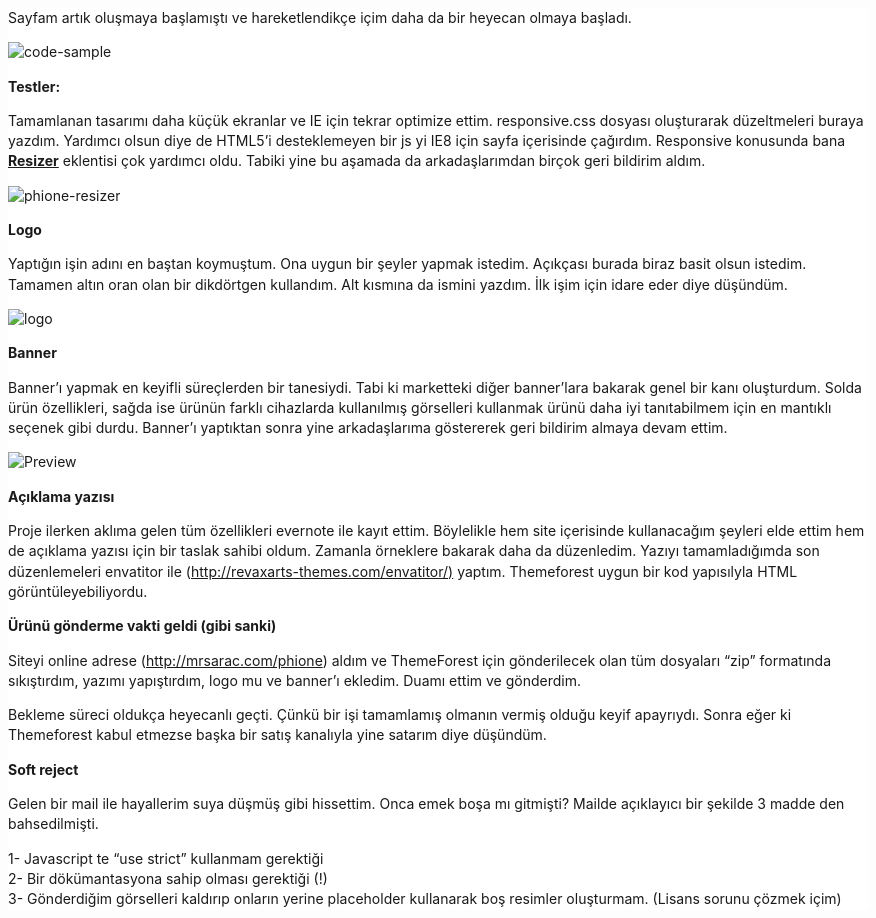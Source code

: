 Sayfam artık oluşmaya başlamıştı ve hareketlendikçe içim daha da bir heyecan olmaya başladı.

![code-sample](http://mustafasarac.com/wp-content/uploads/2014/07/code-sample-1024x506.png)

**Testler:**

Tamamlanan tasarımı daha küçük ekranlar ve IE için tekrar optimize ettim. responsive.css dosyası oluşturarak düzeltmeleri buraya yazdım. Yardımcı olsun diye de HTML5’i desteklemeyen bir js yi IE8 için sayfa içerisinde çağırdım. Responsive konusunda bana [**Resizer**](http://lab.maltewassermann.com/viewport-resizer/) eklentisi çok yardımcı oldu. Tabiki yine bu aşamada da arkadaşlarımdan birçok geri bildirim aldım.

![phione-resizer](/phione-resizer-975x1024.png)

**Logo**

Yaptığın işin adını en baştan koymuştum. Ona uygun bir şeyler yapmak istedim. Açıkçası burada biraz basit olsun istedim. Tamamen altın oran olan bir dikdörtgen kullandım. Alt kısmına da ismini yazdım. İlk işim için idare eder diye düşündüm.

![logo](/logo.png)

**Banner**

Banner’ı yapmak en keyifli süreçlerden bir tanesiydi. Tabi ki marketteki diğer banner’lara bakarak genel bir kanı oluşturdum. Solda ürün özellikleri, sağda ise ürünün farklı cihazlarda kullanılmış görselleri kullanmak ürünü daha iyi tanıtabilmem için en mantıklı seçenek gibi durdu. Banner’ı yaptıktan sonra yine arkadaşlarıma göstererek geri bildirim almaya devam ettim.

![Preview](/Preview.png)

**Açıklama yazısı**

Proje ilerken aklıma gelen tüm özellikleri evernote ile kayıt ettim. Böylelikle hem site içerisinde kullanacağım şeyleri elde ettim hem de açıklama yazısı için bir taslak sahibi oldum. Zamanla örneklere bakarak daha da düzenledim. Yazıyı tamamladığımda son düzenlemeleri envatitor ile (<http://revaxarts-themes.com/envatitor/)> yaptım. Themeforest uygun bir kod yapısılyla HTML görüntüleyebiliyordu.

**Ürünü gönderme vakti geldi (gibi sanki)**

Siteyi online adrese (<http://mrsarac.com/phione>) aldım ve ThemeForest için gönderilecek olan tüm dosyaları “zip” formatında sıkıştırdım, yazımı yapıştırdım, logo mu ve banner’ı ekledim. Duamı ettim ve gönderdim.

Bekleme süreci oldukça heyecanlı geçti. Çünkü bir işi tamamlamış olmanın vermiş olduğu keyif apayrıydı. Sonra eğer ki Themeforest kabul etmezse başka bir satış kanalıyla yine satarım diye düşündüm.

**Soft reject**

Gelen bir mail ile hayallerim suya düşmüş gibi hissettim. Onca emek boşa mı gitmişti? Mailde açıklayıcı bir şekilde 3 madde den bahsedilmişti.

1- Javascript te “use strict” kullanmam gerektiği  
2- Bir dökümantasyona sahip olması gerektiği (!)  
3- Gönderdiğim görselleri kaldırıp onların yerine placeholder kullanarak boş resimler oluşturmam. (Lisans sorunu çözmek içim)
